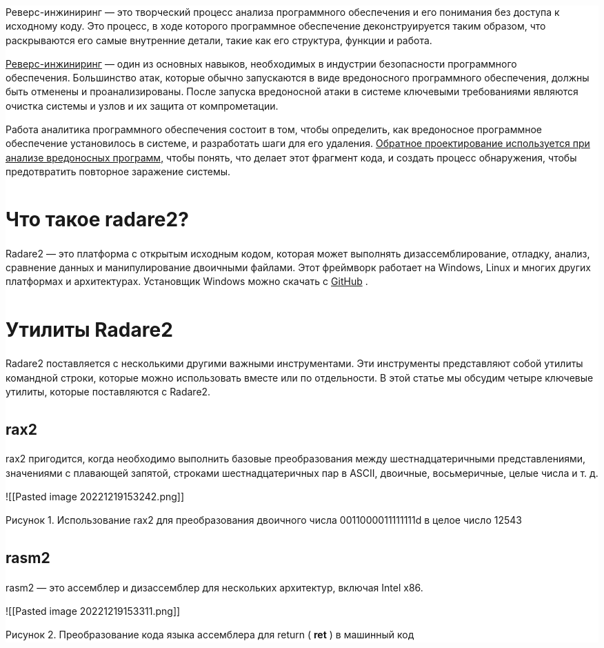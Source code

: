 Реверс-инжиниринг — это творческий процесс анализа программного обеспечения и его понимания без доступа к исходному коду. Это процесс, в ходе которого программное обеспечение деконструируется таким образом, что раскрываются его самые внутренние детали, такие как его структура, функции и работа.

[Реверс-инжиниринг](https://www.infosecinstitute.com/courses/reverse-engineering-boot-camp/?utm_source=resources&utm_medium=infosec%20network&utm_campaign=skills%20pricing&utm_content=hyperlink) — один из основных навыков, необходимых в индустрии безопасности программного обеспечения. Большинство атак, которые обычно запускаются в виде вредоносного программного обеспечения, должны быть отменены и проанализированы. После запуска вредоносной атаки в системе ключевыми требованиями являются очистка системы и узлов и их защита от компрометации. 

Работа аналитика программного обеспечения состоит в том, чтобы определить, как вредоносное программное обеспечение установилось в системе, и разработать шаги для его удаления. [Обратное проектирование используется при анализе вредоносных программ,](https://www.infosecinstitute.com/courses/reverse-engineering-boot-camp/?utm_source=resources&utm_medium=infosec%20network&utm_campaign=skills%20pricing&utm_content=hyperlink) чтобы понять, что делает этот фрагмент кода, и создать процесс обнаружения, чтобы предотвратить повторное заражение системы.


# Что такое radare2?

Radare2 — это платформа с открытым исходным кодом, которая может выполнять дизассемблирование, отладку, анализ, сравнение данных и манипулирование двоичными файлами. Этот фреймворк работает на Windows, Linux и многих других платформах и архитектурах. Установщик Windows можно скачать с [GitHub](https://github.com/radareorg/radare2-win-installer) .


# Утилиты Radare2

Radare2 поставляется с несколькими другими важными инструментами. Эти инструменты представляют собой утилиты командной строки, которые можно использовать вместе или по отдельности. В этой статье мы обсудим четыре ключевые утилиты, которые поставляются с Radare2.

## rax2

rax2 пригодится, когда необходимо выполнить базовые преобразования между шестнадцатеричными представлениями, значениями с плавающей запятой, строками шестнадцатеричных пар в ASCII, двоичные, восьмеричные, целые числа и т. д.

![[Pasted image 20221219153242.png]]

Рисунок 1. Использование rax2 для преобразования двоичного числа 0011000011111111d в целое число 12543

## rasm2

rasm2 — это ассемблер и дизассемблер для нескольких архитектур, включая Intel x86.

![[Pasted image 20221219153311.png]]


Рисунок 2. Преобразование кода языка ассемблера для return ( **ret** ) в машинный код
